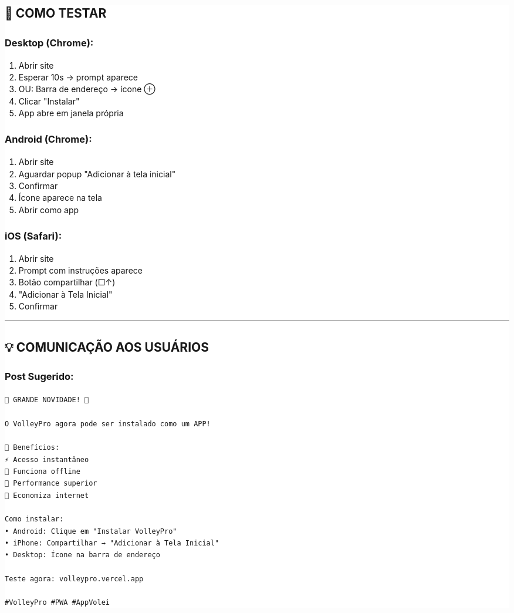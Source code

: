 
## 🧪 COMO TESTAR

### **Desktop (Chrome):**
1. Abrir site
2. Esperar 10s → prompt aparece
3. OU: Barra de endereço → ícone ⊕
4. Clicar "Instalar"
5. App abre em janela própria

### **Android (Chrome):**
1. Abrir site
2. Aguardar popup "Adicionar à tela inicial"
3. Confirmar
4. Ícone aparece na tela
5. Abrir como app

### **iOS (Safari):**
1. Abrir site
2. Prompt com instruções aparece
3. Botão compartilhar (□↑)
4. "Adicionar à Tela Inicial"
5. Confirmar

---

## 💡 COMUNICAÇÃO AOS USUÁRIOS

### **Post Sugerido:**
```
🏐 GRANDE NOVIDADE! 🏐

O VolleyPro agora pode ser instalado como um APP!

📱 Benefícios:
⚡ Acesso instantâneo
📶 Funciona offline
🚀 Performance superior
💾 Economiza internet

Como instalar:
• Android: Clique em "Instalar VolleyPro"
• iPhone: Compartilhar → "Adicionar à Tela Inicial"
• Desktop: Ícone na barra de endereço

Teste agora: volleypro.vercel.app

#VolleyPro #PWA #AppVolei
```
